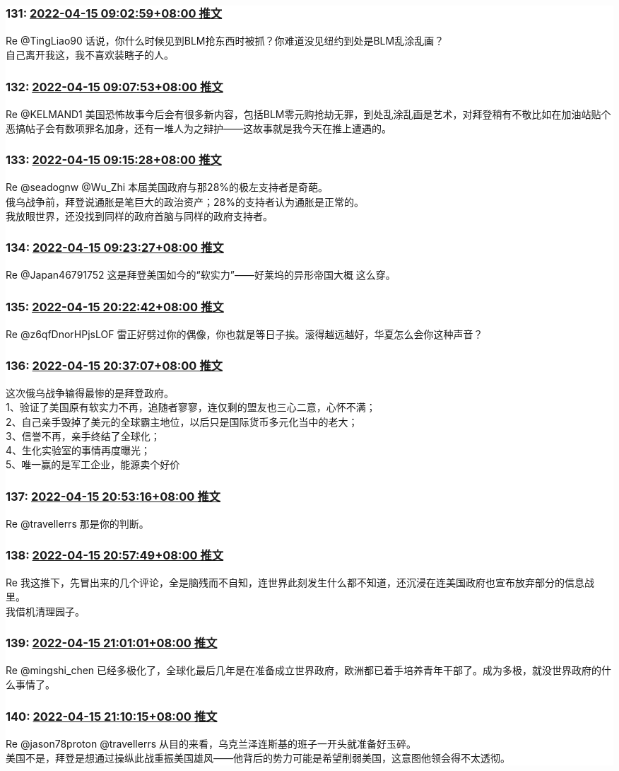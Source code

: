### 131: [2022-04-15 09:02:59+08:00 推文](https://twitter.com/HeQinglian/status/1514771233597890561)

Re @TingLiao90 话说，你什么时候见到BLM抢东西时被抓？你难道没见纽约到处是BLM乱涂乱画？<br>自己离开我这，我不喜欢装瞎子的人。

### 132: [2022-04-15 09:07:53+08:00 推文](https://twitter.com/HeQinglian/status/1514772465834029064)

Re @KELMAND1 美国恐怖故事今后会有很多新内容，包括BLM零元购抢劫无罪，到处乱涂乱画是艺术，对拜登稍有不敬比如在加油站贴个恶搞帖子会有数项罪名加身，还有一堆人为之辩护——这故事就是我今天在推上遭遇的。

### 133: [2022-04-15 09:15:28+08:00 推文](https://twitter.com/HeQinglian/status/1514774375278387203)

Re @seadognw @Wu_Zhi 本届美国政府与那28%的极左支持者是奇葩。<br>俄乌战争前，拜登说通胀是笔巨大的政治资产；28%的支持者认为通胀是正常的。<br>我放眼世界，还没找到同样的政府首脑与同样的政府支持者。

### 134: [2022-04-15 09:23:27+08:00 推文](https://twitter.com/HeQinglian/status/1514776381606948866)

Re @Japan46791752 这是拜登美国如今的“软实力”——好莱坞的异形帝国大概 这么穿。

### 135: [2022-04-15 20:22:42+08:00 推文](https://twitter.com/HeQinglian/status/1514942287553437698)

Re @z6qfDnorHPjsLOF 雷正好劈过你的偶像，你也就是等日子挨。滚得越远越好，华夏怎么会你这种声音？

### 136: [2022-04-15 20:37:07+08:00 推文](https://twitter.com/HeQinglian/status/1514945914665848838)

这次俄乌战争输得最惨的是拜登政府。<br>1、验证了美国原有软实力不再，追随者寥寥，连仅剩的盟友也三心二意，心怀不满；<br>2、自己亲手毁掉了美元的全球霸主地位，以后只是国际货币多元化当中的老大；<br>3、信誉不再，亲手终结了全球化；<br>4、生化实验室的事情再度曝光；<br>5、唯一赢的是军工企业，能源卖个好价

### 137: [2022-04-15 20:53:16+08:00 推文](https://twitter.com/HeQinglian/status/1514949982603862016)

Re @travellerrs 那是你的判断。

### 138: [2022-04-15 20:57:49+08:00 推文](https://twitter.com/HeQinglian/status/1514951125555945475)

Re 我这推下，先冒出来的几个评论，全是脑残而不自知，连世界此刻发生什么都不知道，还沉浸在连美国政府也宣布放弃部分的信息战里。<br>我借机清理园子。

### 139: [2022-04-15 21:01:01+08:00 推文](https://twitter.com/HeQinglian/status/1514951929385918478)

Re @mingshi_chen 已经多极化了，全球化最后几年是在准备成立世界政府，欧洲都已着手培养青年干部了。成为多极，就没世界政府的什么事情了。

### 140: [2022-04-15 21:10:15+08:00 推文](https://twitter.com/HeQinglian/status/1514954254779305987)

Re @jason78proton @travellerrs 从目的来看，乌克兰泽连斯基的班子一开头就准备好玉碎。<br>美国不是，拜登是想通过操纵此战重振美国雄风——他背后的势力可能是希望削弱美国，这意图他领会得不太透彻。

